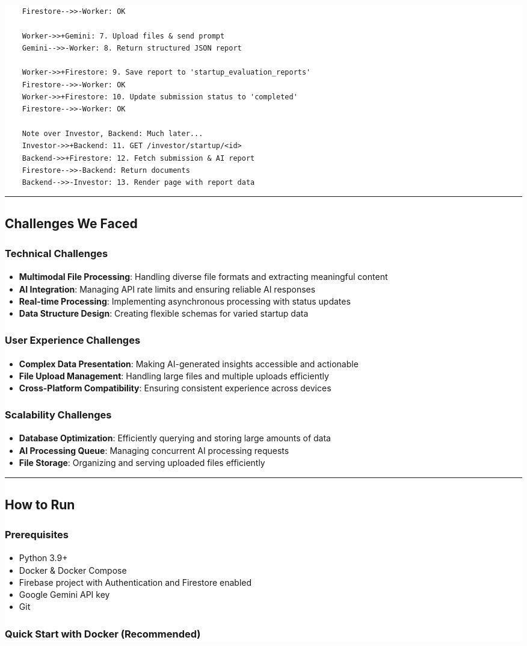 ```mermaid
    Firestore-->>-Worker: OK

    Worker->>+Gemini: 7. Upload files & send prompt
    Gemini-->>-Worker: 8. Return structured JSON report

    Worker->>+Firestore: 9. Save report to 'startup_evaluation_reports'
    Firestore-->>-Worker: OK
    Worker->>+Firestore: 10. Update submission status to 'completed'
    Firestore-->>-Worker: OK

    Note over Investor, Backend: Much later...
    Investor->>+Backend: 11. GET /investor/startup/<id>
    Backend->>+Firestore: 12. Fetch submission & AI report
    Firestore-->>-Backend: Return documents
    Backend-->>-Investor: 13. Render page with report data
```

---

## Challenges We Faced

### Technical Challenges
- **Multimodal File Processing**: Handling diverse file formats and extracting meaningful content
- **AI Integration**: Managing API rate limits and ensuring reliable AI responses
- **Real-time Processing**: Implementing asynchronous processing with status updates
- **Data Structure Design**: Creating flexible schemas for varied startup data

### User Experience Challenges
- **Complex Data Presentation**: Making AI-generated insights accessible and actionable
- **File Upload Management**: Handling large files and multiple uploads efficiently
- **Cross-Platform Compatibility**: Ensuring consistent experience across devices

### Scalability Challenges
- **Database Optimization**: Efficiently querying and storing large amounts of data
- **AI Processing Queue**: Managing concurrent AI processing requests
- **File Storage**: Organizing and serving uploaded files efficiently

---

## How to Run

### Prerequisites

- Python 3.9+
- Docker & Docker Compose
- Firebase project with Authentication and Firestore enabled
- Google Gemini API key
- Git

### Quick Start with Docker (Recommended)
